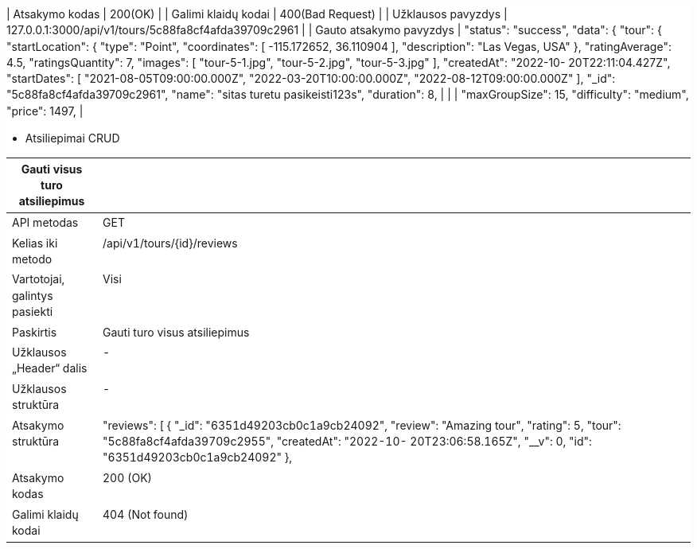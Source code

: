 | Atsakymo kodas           | 200(OK)                                                                                                                                                                                                                                                                                                                                                                                                                                                                                                                                                          |
| Galimi klaidų kodai      | 400(Bad Request)                                                                                                                                                                                                                                                                                                                                                                                                                                                                                                                                                 |
| Užklausos pavyzdys       | 127.0.0.1:3000/api/v1/tours/5c88fa8cf4afda39709c2961                                                                                                                                                                                                                                                                                                                                                                                                                                                                                                             |
| Gauto atsakymo pavyzdys  | "status": "success",   "data": {   "tour": {   "startLocation": {   "type": "Point",   "coordinates": [   -115.172652,   36.110904   ], "description": "Las Vegas, USA"   },   "ratingAverage": 4.5,   "ratingsQuantity": 7,   "images": [   "tour-5-1.jpg",   "tour-5-2.jpg",   "tour-5-3.jpg"   ],   "createdAt": "2022-10- 20T22:11:04.427Z",   "startDates": [   "2021-08-05T09:00:00.000Z",   "2022-03-20T10:00:00.000Z",   "2022-08-12T09:00:00.000Z"   ],   "_id": "5c88fa8cf4afda39709c2961",   "name": "sitas turetu pasikeisti123s",   "duration": 8,  |
|                          |  "maxGroupSize": 15,   "difficulty": "medium",   "price": 1497,                                                                                                                                                                                                                                                                                                                                                                                                                                                                                                  |

-   Atsiliepimai CRUD

| **Gauti visus turo atsiliepimus**  |                                                                                                                                                                                                                                           |
|------------------------------------|-------------------------------------------------------------------------------------------------------------------------------------------------------------------------------------------------------------------------------------------|
| API metodas                        | GET                                                                                                                                                                                                                                       |
| Kelias iki metodo                  | /api/v1/tours/{id}/reviews                                                                                                                                                                                                                |
| Vartotojai, galintys pasiekti      | Visi                                                                                                                                                                                                                                      |
| Paskirtis                          | Gauti turo visus atsiliepimus                                                                                                                                                                                                             |
| Užklausos „Header“ dalis           | -                                                                                                                                                                                                                                         |
| Užklausos struktūra                | -                                                                                                                                                                                                                                         |
| Atsakymo struktūra                 | "reviews": [   {   "_id": "6351d49203cb0c1a9cb24092",   "review": "Amazing tour",   "rating": 5,   "tour": "5c88fa8cf4afda39709c2955",   "createdAt": "2022-10- 20T23:06:58.165Z",   "__v": 0,   "id": "6351d49203cb0c1a9cb24092"   },    |
| Atsakymo kodas                     | 200 (OK)                                                                                                                                                                                                                                  |
| Galimi klaidų kodai                | 404 (Not found)                                                                                                                                                                                                                           |